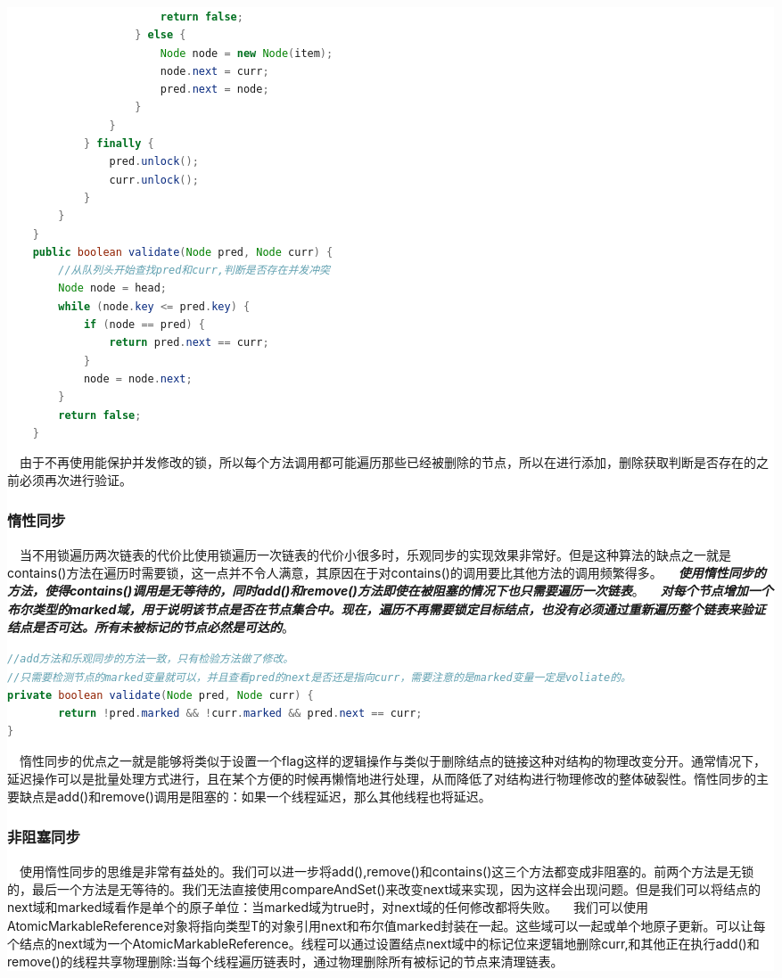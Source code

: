 ``` java
                        return false;
                    } else {
                        Node node = new Node(item);
                        node.next = curr;
                        pred.next = node;
                    }
                }
            } finally {
                pred.unlock();
                curr.unlock();
            }
        }
    }
    public boolean validate(Node pred, Node curr) {
        //从队列头开始查找pred和curr,判断是否存在并发冲突
        Node node = head;
        while (node.key <= pred.key) {
            if (node == pred) {
                return pred.next == curr;
            }
            node = node.next;
        }
        return false;
    }

```
&emsp;由于不再使用能保护并发修改的锁，所以每个方法调用都可能遍历那些已经被删除的节点，所以在进行添加，删除获取判断是否存在的之前必须再次进行验证。

### 惰性同步
&emsp;当不用锁遍历两次链表的代价比使用锁遍历一次链表的代价小很多时，乐观同步的实现效果非常好。但是这种算法的缺点之一就是contains()方法在遍历时需要锁，这一点并不令人满意，其原因在于对contains()的调用要比其他方法的调用频繁得多。
&emsp;***使用惰性同步的方法，使得contains()调用是无等待的，同时add()和remove()方法即使在被阻塞的情况下也只需要遍历一次链表***。
&emsp;***对每个节点增加一个布尔类型的marked域，用于说明该节点是否在节点集合中。现在，遍历不再需要锁定目标结点，也没有必须通过重新遍历整个链表来验证结点是否可达。所有未被标记的节点必然是可达的***。

``` java
//add方法和乐观同步的方法一致，只有检验方法做了修改。
//只需要检测节点的marked变量就可以，并且查看pred的next是否还是指向curr，需要注意的是marked变量一定是voliate的。
private boolean validate(Node pred, Node curr) {
        return !pred.marked && !curr.marked && pred.next == curr;
}
```
&emsp;惰性同步的优点之一就是能够将类似于设置一个flag这样的逻辑操作与类似于删除结点的链接这种对结构的物理改变分开。通常情况下，延迟操作可以是批量处理方式进行，且在某个方便的时候再懒惰地进行处理，从而降低了对结构进行物理修改的整体破裂性。惰性同步的主要缺点是add()和remove()调用是阻塞的：如果一个线程延迟，那么其他线程也将延迟。

### 非阻塞同步
&emsp;使用惰性同步的思维是非常有益处的。我们可以进一步将add(),remove()和contains()这三个方法都变成非阻塞的。前两个方法是无锁的，最后一个方法是无等待的。我们无法直接使用compareAndSet()来改变next域来实现，因为这样会出现问题。但是我们可以将结点的next域和marked域看作是单个的原子单位：当marked域为true时，对next域的任何修改都将失败。
&emsp;我们可以使用AtomicMarkableReference<T>对象将指向类型T的对象引用next和布尔值marked封装在一起。这些域可以一起或单个地原子更新。可以让每个结点的next域为一个AtomicMarkableReference<Node>。线程可以通过设置结点next域中的标记位来逻辑地删除curr,和其他正在执行add()和remove()的线程共享物理删除:当每个线程遍历链表时，通过物理删除所有被标记的节点来清理链表。
